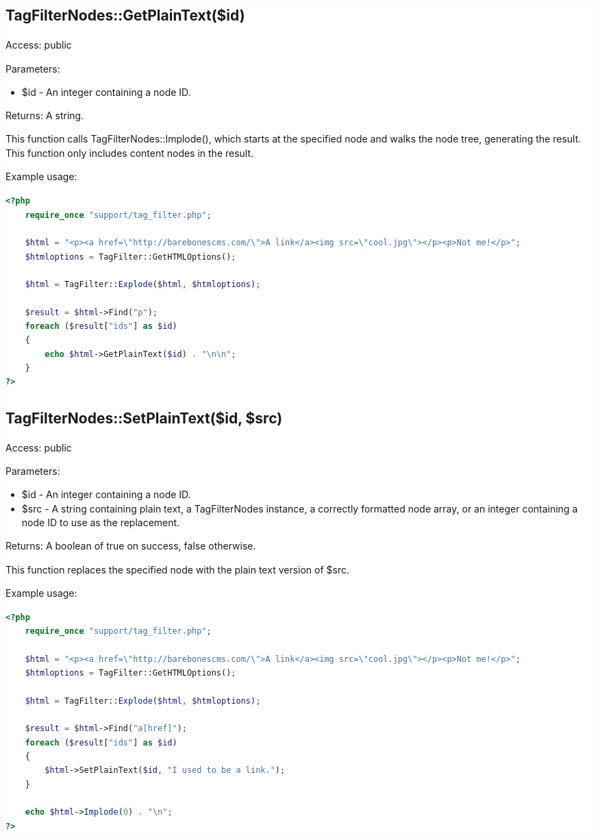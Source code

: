 
TagFilterNodes::GetPlainText($id)
---------------------------------

Access:  public

Parameters:

* $id - An integer containing a node ID.

Returns:  A string.

This function calls TagFilterNodes::Implode(), which starts at the specified node and walks the node tree, generating the result.  This function only includes content nodes in the result.

Example usage:

```php
<?php
	require_once "support/tag_filter.php";

	$html = "<p><a href=\"http://barebonescms.com/\">A link</a><img src=\"cool.jpg\"></p><p>Not me!</p>";
	$htmloptions = TagFilter::GetHTMLOptions();

	$html = TagFilter::Explode($html, $htmloptions);

	$result = $html->Find("p");
	foreach ($result["ids"] as $id)
	{
		echo $html->GetPlainText($id) . "\n\n";
	}
?>
```

TagFilterNodes::SetPlainText($id, $src)
---------------------------------------

Access:  public

Parameters:

* $id - An integer containing a node ID.
* $src - A string containing plain text, a TagFilterNodes instance, a correctly formatted node array, or an integer containing a node ID to use as the replacement.

Returns:  A boolean of true on success, false otherwise.

This function replaces the specified node with the plain text version of $src.

Example usage:

```php
<?php
	require_once "support/tag_filter.php";

	$html = "<p><a href=\"http://barebonescms.com/\">A link</a><img src=\"cool.jpg\"></p><p>Not me!</p>";
	$htmloptions = TagFilter::GetHTMLOptions();

	$html = TagFilter::Explode($html, $htmloptions);

	$result = $html->Find("a[href]");
	foreach ($result["ids"] as $id)
	{
		$html->SetPlainText($id, "I used to be a link.");
	}

	echo $html->Implode(0) . "\n";
?>
```
